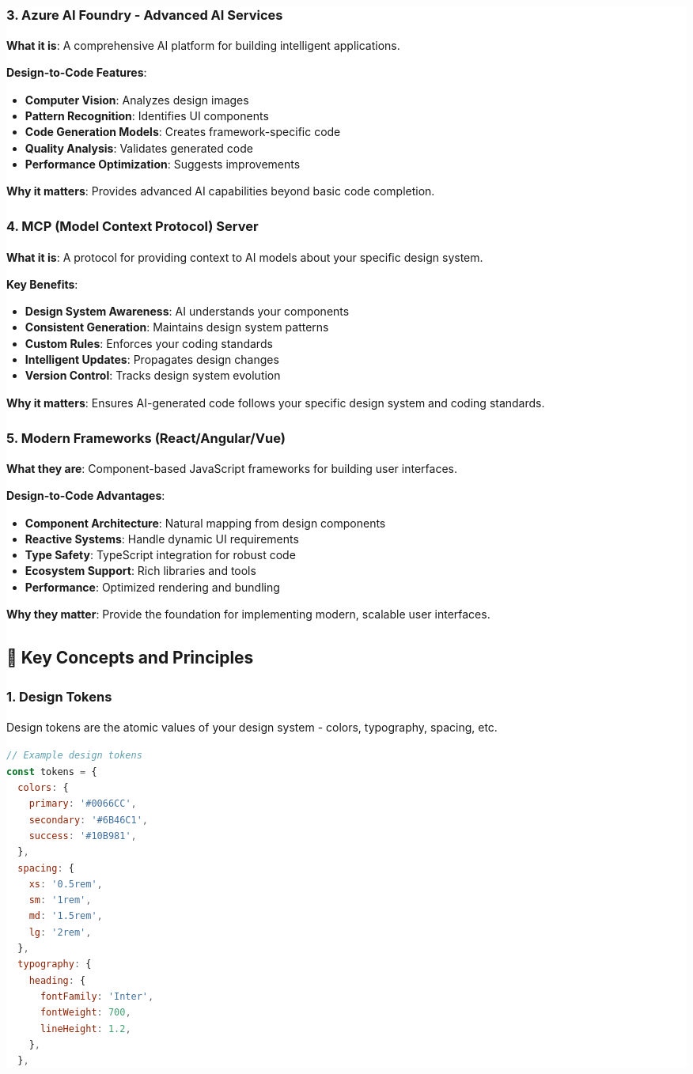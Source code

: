 ### 3. Azure AI Foundry - Advanced AI Services

**What it is**: A comprehensive AI platform for building intelligent applications.

**Design-to-Code Features**:
- **Computer Vision**: Analyzes design images
- **Pattern Recognition**: Identifies UI components
- **Code Generation Models**: Creates framework-specific code
- **Quality Analysis**: Validates generated code
- **Performance Optimization**: Suggests improvements

**Why it matters**: Provides advanced AI capabilities beyond basic code completion.

### 4. MCP (Model Context Protocol) Server

**What it is**: A protocol for providing context to AI models about your specific design system.

**Key Benefits**:
- **Design System Awareness**: AI understands your components
- **Consistent Generation**: Maintains design system patterns
- **Custom Rules**: Enforces your coding standards
- **Intelligent Updates**: Propagates design changes
- **Version Control**: Tracks design system evolution

**Why it matters**: Ensures AI-generated code follows your specific design system and coding standards.

### 5. Modern Frameworks (React/Angular/Vue)

**What they are**: Component-based JavaScript frameworks for building user interfaces.

**Design-to-Code Advantages**:
- **Component Architecture**: Natural mapping from design components
- **Reactive Systems**: Handle dynamic UI requirements
- **Type Safety**: TypeScript integration for robust code
- **Ecosystem Support**: Rich libraries and tools
- **Performance**: Optimized rendering and bundling

**Why they matter**: Provide the foundation for implementing modern, scalable user interfaces.

## 📝 Key Concepts and Principles

### 1. Design Tokens

Design tokens are the atomic values of your design system - colors, typography, spacing, etc.

```javascript
// Example design tokens
const tokens = {
  colors: {
    primary: '#0066CC',
    secondary: '#6B46C1',
    success: '#10B981',
  },
  spacing: {
    xs: '0.5rem',
    sm: '1rem',
    md: '1.5rem',
    lg: '2rem',
  },
  typography: {
    heading: {
      fontFamily: 'Inter',
      fontWeight: 700,
      lineHeight: 1.2,
    },
  },
```